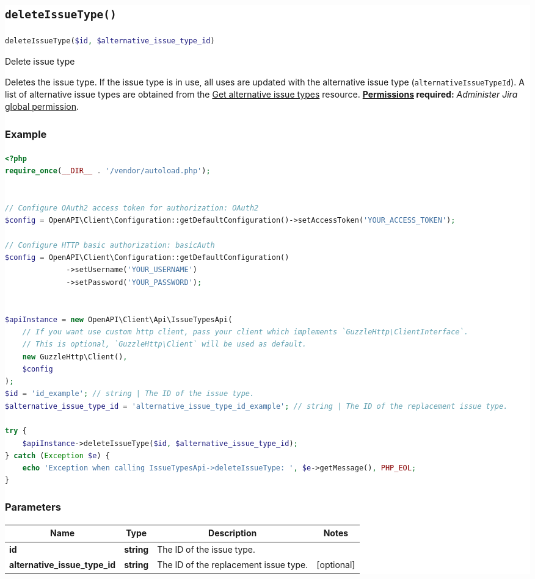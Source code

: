 ## `deleteIssueType()`

```php
deleteIssueType($id, $alternative_issue_type_id)
```

Delete issue type

Deletes the issue type. If the issue type is in use, all uses are updated with the alternative issue type (`alternativeIssueTypeId`). A list of alternative issue types are obtained from the [Get alternative issue types](#api-rest-api-2-issuetype-id-alternatives-get) resource.  **[Permissions](#permissions) required:** *Administer Jira* [global permission](https://confluence.atlassian.com/x/x4dKLg).

### Example

```php
<?php
require_once(__DIR__ . '/vendor/autoload.php');


// Configure OAuth2 access token for authorization: OAuth2
$config = OpenAPI\Client\Configuration::getDefaultConfiguration()->setAccessToken('YOUR_ACCESS_TOKEN');

// Configure HTTP basic authorization: basicAuth
$config = OpenAPI\Client\Configuration::getDefaultConfiguration()
              ->setUsername('YOUR_USERNAME')
              ->setPassword('YOUR_PASSWORD');


$apiInstance = new OpenAPI\Client\Api\IssueTypesApi(
    // If you want use custom http client, pass your client which implements `GuzzleHttp\ClientInterface`.
    // This is optional, `GuzzleHttp\Client` will be used as default.
    new GuzzleHttp\Client(),
    $config
);
$id = 'id_example'; // string | The ID of the issue type.
$alternative_issue_type_id = 'alternative_issue_type_id_example'; // string | The ID of the replacement issue type.

try {
    $apiInstance->deleteIssueType($id, $alternative_issue_type_id);
} catch (Exception $e) {
    echo 'Exception when calling IssueTypesApi->deleteIssueType: ', $e->getMessage(), PHP_EOL;
}
```

### Parameters

| Name | Type | Description  | Notes |
| ------------- | ------------- | ------------- | ------------- |
| **id** | **string**| The ID of the issue type. | |
| **alternative_issue_type_id** | **string**| The ID of the replacement issue type. | [optional] |
